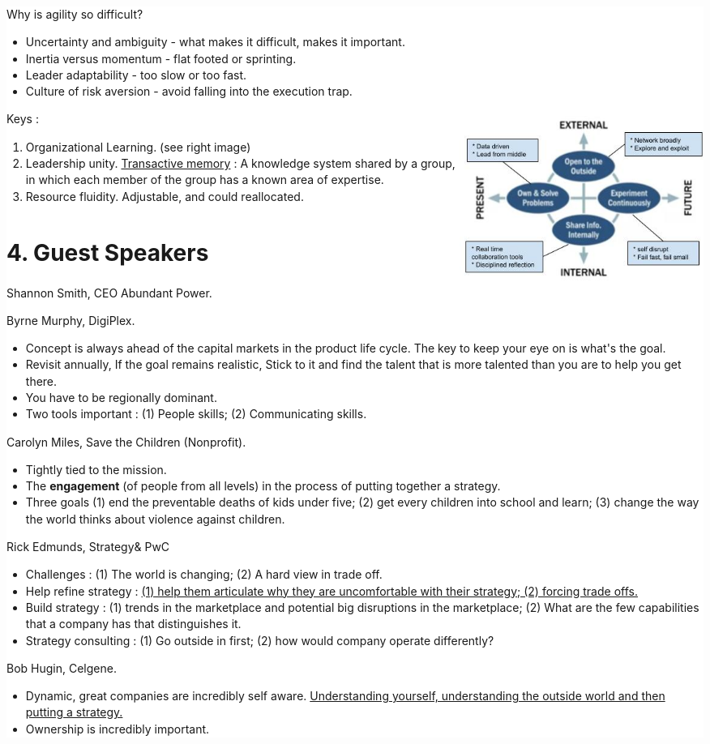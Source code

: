 Why is agility so difficult?

- Uncertainty and ambiguity - what makes it difficult, makes it important.
- Inertia versus momentum - flat footed or sprinting.
- Leader adaptability - too slow or too fast.
- Culture of risk aversion - avoid falling into the execution trap.

<img style="float: right;" src="/assets/img/company/agility_1.jpg" width="35%"/>

Keys :
1. Organizational Learning. (see right image)
2. Leadership unity. <u>Transactive memory</u> : A knowledge system shared by a group, in which each member of the group has a known area of expertise.
3. Resource fluidity. Adjustable, and could reallocated.

<a name="l4"></a>
# 4. Guest Speakers

Shannon Smith, CEO Abundant Power.

Byrne Murphy, DigiPlex.
* Concept is always ahead of the capital markets in the product life cycle. The key to keep your eye on is what's the goal.
* Revisit annually, If the goal remains realistic, Stick to it and find the talent that is more talented than you are to help you get there.
* You have to be regionally dominant.
* Two tools important : (1) People skills; (2) Communicating skills.

Carolyn Miles, Save the Children (Nonprofit).
* Tightly tied to the mission.
* The **engagement** (of people from all levels) in the process of putting together a strategy.
* Three goals (1) end the preventable deaths of kids under five; (2) get every children into school and learn; (3) change the way the world thinks about violence against children.

Rick Edmunds, Strategy& PwC
* Challenges : (1) The world is changing; (2) A hard view in trade off.
* Help refine strategy : <u>(1) help them articulate why they are uncomfortable with their strategy; (2) forcing trade offs.</u>
* Build strategy : (1) trends in the marketplace and potential big disruptions in the marketplace; (2) What are the few capabilities that a company has that distinguishes it.
* Strategy consulting : (1) Go outside in first; (2) how would company operate differently?

Bob Hugin, Celgene.
* Dynamic, great companies are incredibly self aware. <u>Understanding yourself, understanding the outside world and then putting a strategy.</u>
* Ownership is incredibly important.

